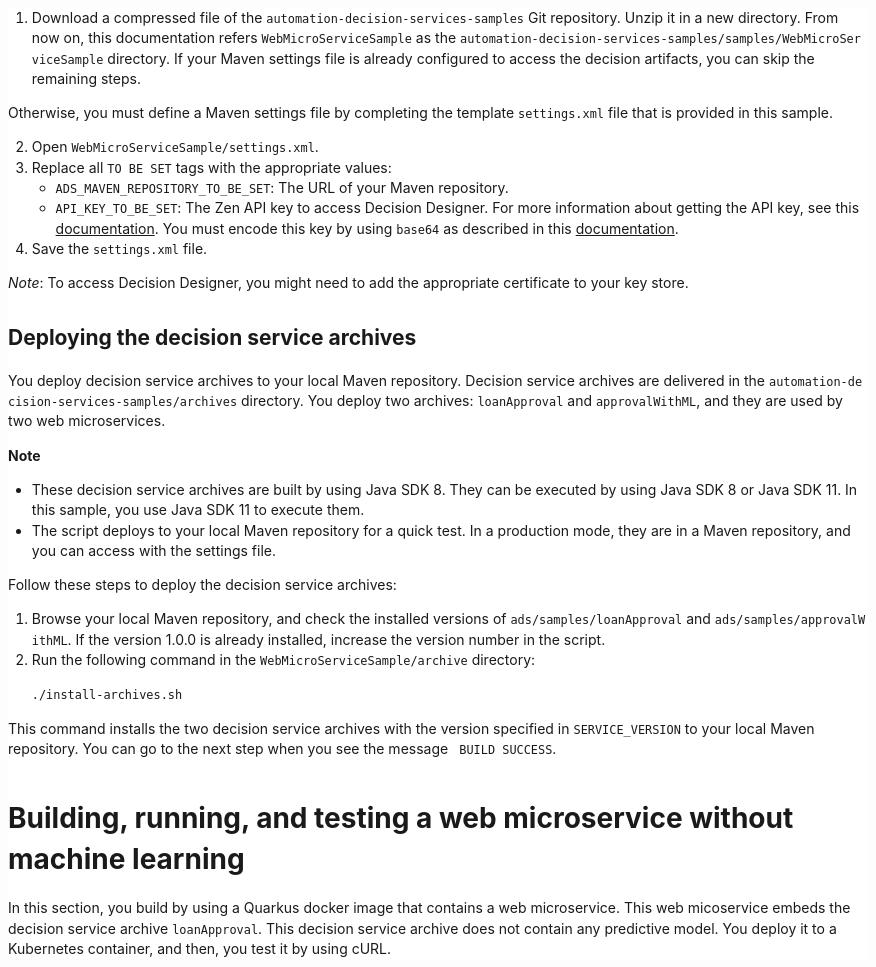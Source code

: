 1. Download a compressed file of the `automation-decision-services-samples` Git repository. Unzip it in a new directory. From now on, this documentation refers `WebMicroServiceSample` as the `automation-decision-services-samples/samples/WebMicroServiceSample` directory.
If your Maven settings file is already configured to access the decision artifacts, you can skip the remaining steps.

Otherwise, you must define a Maven settings file by completing the template `settings.xml` file that is provided in this sample.

2. Open `WebMicroServiceSample/settings.xml`.
3. Replace all `TO BE SET` tags with the appropriate values:
   * `ADS_MAVEN_REPOSITORY_TO_BE_SET`: The URL of your Maven repository.
   * `API_KEY_TO_BE_SET`: The Zen API key to access Decision Designer. For more information about getting the API key, see this [documentation](https://www.ibm.com/docs/en/cloud-paks/1.0?topic=users-generating-api-keys-authentication). 
   You must encode this key by using `base64` as described in this [documentation](https://www.ibm.com/docs/en/cloud-paks/cp-biz-automation/22.0.1?topic=administering-authorizing-http-requests-by-using-zen-api-key).
4. Save the `settings.xml` file.

_Note_: To access Decision Designer, you might need to add the appropriate certificate to your key store.

## Deploying the decision service archives
You deploy decision service archives to your local Maven repository. Decision service archives are delivered in the `automation-decision-services-samples/archives` directory. 
You deploy two archives: `loanApproval` and `approvalWithML`, and they are used by two web microservices.

**Note** 
   * These decision service archives are built by using Java SDK 8. They can be executed by using Java SDK 8 or Java SDK 11. In this sample, you use Java SDK 11 to execute them.
   * The script deploys to your local Maven repository for a quick test. In a production mode, they are in a Maven repository, and you can access with the settings file.
  
Follow these steps to deploy the decision service archives:
   
1. Browse your local Maven repository, and check the installed versions of `ads/samples/loanApproval` and `ads/samples/approvalWithML`. If the version 1.0.0 is already installed, increase the version number in the script.
3. Run the following command in the `WebMicroServiceSample/archive` directory:
   ```sh
   ./install-archives.sh
   ```
    
This command installs the two decision service archives with the version specified in `SERVICE_VERSION` to your local Maven repository. You can go to the next step when you see the message ``` BUILD SUCCESS```.

# Building, running, and testing a web microservice without machine learning
In this section, you build by using a Quarkus docker image that contains a web microservice. This web micoservice embeds the decision service archive `loanApproval`. 
This decision service archive does not contain any predictive model.
You deploy it to a Kubernetes container, and then, you test it by using cURL.
